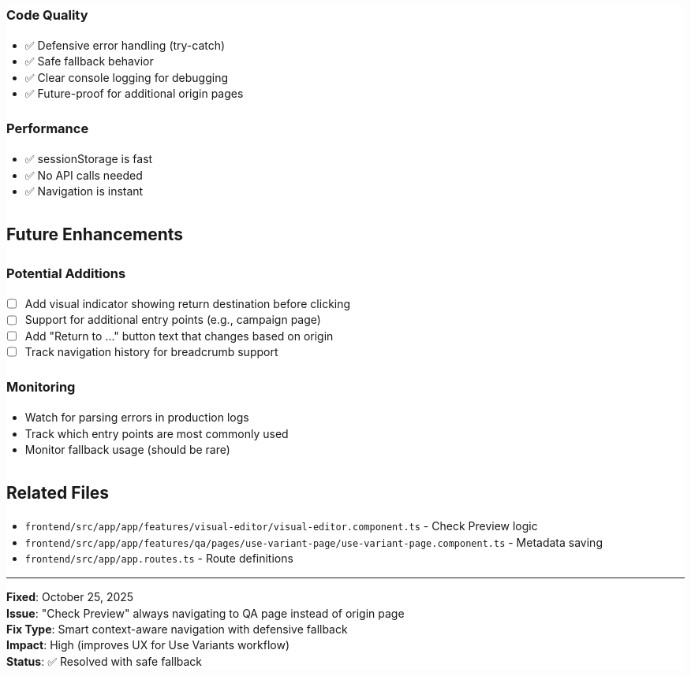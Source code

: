 ### Code Quality
- ✅ Defensive error handling (try-catch)
- ✅ Safe fallback behavior
- ✅ Clear console logging for debugging
- ✅ Future-proof for additional origin pages

### Performance
- ✅ sessionStorage is fast
- ✅ No API calls needed
- ✅ Navigation is instant

## Future Enhancements

### Potential Additions
- [ ] Add visual indicator showing return destination before clicking
- [ ] Support for additional entry points (e.g., campaign page)
- [ ] Add "Return to ..." button text that changes based on origin
- [ ] Track navigation history for breadcrumb support

### Monitoring
- Watch for parsing errors in production logs
- Track which entry points are most commonly used
- Monitor fallback usage (should be rare)

## Related Files
- `frontend/src/app/app/features/visual-editor/visual-editor.component.ts` - Check Preview logic
- `frontend/src/app/app/features/qa/pages/use-variant-page/use-variant-page.component.ts` - Metadata saving
- `frontend/src/app/app.routes.ts` - Route definitions

---

**Fixed**: October 25, 2025  
**Issue**: "Check Preview" always navigating to QA page instead of origin page  
**Fix Type**: Smart context-aware navigation with defensive fallback  
**Impact**: High (improves UX for Use Variants workflow)  
**Status**: ✅ Resolved with safe fallback
